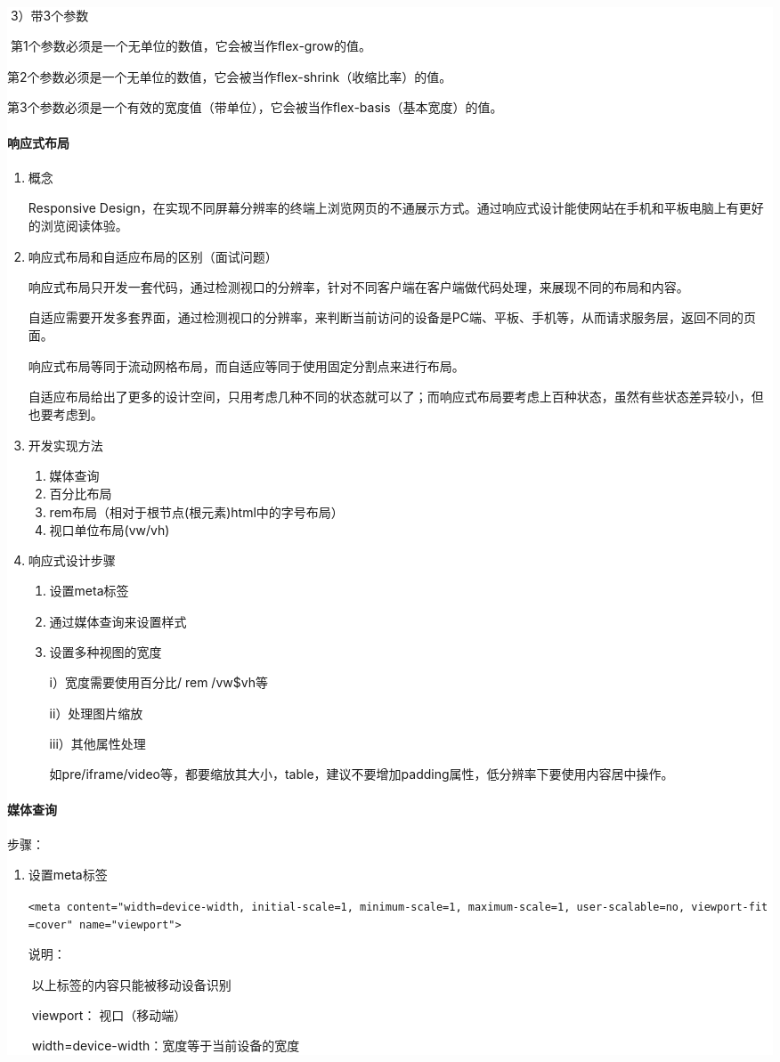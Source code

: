    ​		3）带3个参数

   ​				第1个参数必须是一个无单位的数值，它会被当作flex-grow的值。

   ​				第2个参数必须是一个无单位的数值，它会被当作flex-shrink（收缩比率）的值。

   ​				第3个参数必须是一个有效的宽度值（带单位），它会被当作flex-basis（基本宽度）的值。

#### 响应式布局

1. 概念

   Responsive Design，在实现不同屏幕分辨率的终端上浏览网页的不通展示方式。通过响应式设计能使网站在手机和平板电脑上有更好的浏览阅读体验。

2. 响应式布局和自适应布局的区别（面试问题）

   响应式布局只开发一套代码，通过检测视口的分辨率，针对不同客户端在客户端做代码处理，来展现不同的布局和内容。

   自适应需要开发多套界面，通过检测视口的分辨率，来判断当前访问的设备是PC端、平板、手机等，从而请求服务层，返回不同的页面。

   响应式布局等同于流动网格布局，而自适应等同于使用固定分割点来进行布局。

   自适应布局给出了更多的设计空间，只用考虑几种不同的状态就可以了；而响应式布局要考虑上百种状态，虽然有些状态差异较小，但也要考虑到。

3. 开发实现方法

   1. 媒体查询
   2. 百分比布局
   3. rem布局（相对于根节点(根元素)html中的字号布局）
   4. 视口单位布局(vw/vh)

4. 响应式设计步骤

   1. 设置meta标签

   2. 通过媒体查询来设置样式

   3. 设置多种视图的宽度

      i）宽度需要使用百分比/ rem /vw$vh等

      ii）处理图片缩放

      iii）其他属性处理

      ​	 如pre/iframe/video等，都要缩放其大小，table，建议不要增加padding属性，低分辨率下要使用内容居中操作。

#### 媒体查询

步骤：

1. 设置meta标签

   `<meta content="width=device-width, initial-scale=1, minimum-scale=1, maximum-scale=1, user-scalable=no, viewport-fit=cover" name="viewport">`

   说明：

   ​		以上标签的内容只能被移动设备识别

   ​		viewport： 视口（移动端）

   ​		width=device-width：宽度等于当前设备的宽度
